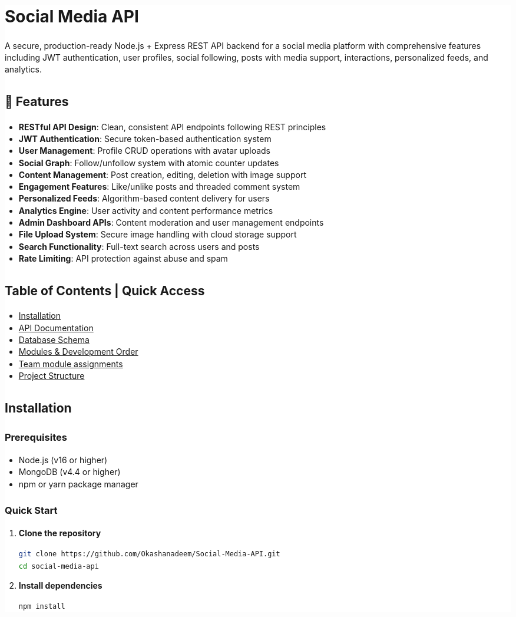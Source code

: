 # Social Media API

A secure, production-ready Node.js + Express REST API backend for a social media platform with comprehensive features including JWT authentication, user profiles, social following, posts with media support, interactions, personalized feeds, and analytics.

## 🚀 Features

- **RESTful API Design**: Clean, consistent API endpoints following REST principles
- **JWT Authentication**: Secure token-based authentication system
- **User Management**: Profile CRUD operations with avatar uploads
- **Social Graph**: Follow/unfollow system with atomic counter updates
- **Content Management**: Post creation, editing, deletion with image support
- **Engagement Features**: Like/unlike posts and threaded comment system
- **Personalized Feeds**: Algorithm-based content delivery for users
- **Analytics Engine**: User activity and content performance metrics
- **Admin Dashboard APIs**: Content moderation and user management endpoints
- **File Upload System**: Secure image handling with cloud storage support
- **Search Functionality**: Full-text search across users and posts
- **Rate Limiting**: API protection against abuse and spam

## Table of Contents | Quick Access

- [Installation](#installation)  
- [API Documentation](#api-documentation)  
- [Database Schema](#database-schema)  
- [Modules & Development Order](#modules--development-order)  
- [Team module assignments](#team-module-assignments)  
- [Project Structure](#project-structure)  


## Installation

### Prerequisites

- Node.js (v16 or higher)
- MongoDB (v4.4 or higher)
- npm or yarn package manager

### Quick Start

1. **Clone the repository**
   ```bash
   git clone https://github.com/Okashanadeem/Social-Media-API.git
   cd social-media-api
   ```

2. **Install dependencies**
   ```bash
   npm install
   ```
